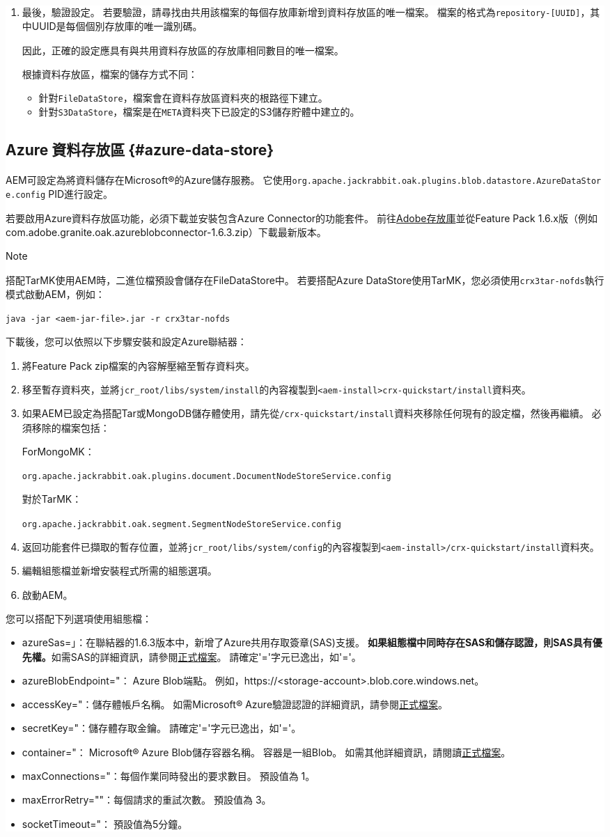 1. 最後，驗證設定。 若要驗證，請尋找由共用該檔案的每個存放庫新增到資料存放區的唯一檔案。 檔案的格式為`repository-[UUID]`，其中UUID是每個個別存放庫的唯一識別碼。

   因此，正確的設定應具有與共用資料存放區的存放庫相同數目的唯一檔案。

   根據資料存放區，檔案的儲存方式不同：

   * 針對`FileDataStore`，檔案會在資料存放區資料夾的根路徑下建立。
   * 針對`S3DataStore`，檔案是在`META`資料夾下已設定的S3儲存貯體中建立的。

## Azure 資料存放區 {#azure-data-store}

AEM可設定為將資料儲存在Microsoft®的Azure儲存服務。 它使用`org.apache.jackrabbit.oak.plugins.blob.datastore.AzureDataStore.config` PID進行設定。

若要啟用Azure資料存放區功能，必須下載並安裝包含Azure Connector的功能套件。 前往[Adobe存放庫](https://repo1.maven.org/maven2/com/adobe/granite/com.adobe.granite.oak.azureblobconnector/)並從Feature Pack 1.6.x版（例如com.adobe.granite.oak.azureblobconnector-1.6.3.zip）下載最新版本。

>[!NOTE]
>
>搭配TarMK使用AEM時，二進位檔預設會儲存在FileDataStore中。 若要搭配Azure DataStore使用TarMK，您必須使用`crx3tar-nofds`執行模式啟動AEM，例如：

```shell
java -jar <aem-jar-file>.jar -r crx3tar-nofds
```

下載後，您可以依照以下步驟安裝和設定Azure聯結器：

1. 將Feature Pack zip檔案的內容解壓縮至暫存資料夾。

1. 移至暫存資料夾，並將`jcr_root/libs/system/install`的內容複製到`<aem-install>crx-quickstart/install`資料夾。
1. 如果AEM已設定為搭配Tar或MongoDB儲存體使用，請先從`/crx-quickstart/install`資料夾移除任何現有的設定檔，然後再繼續。 必須移除的檔案包括：

   ForMongoMK：

   `org.apache.jackrabbit.oak.plugins.document.DocumentNodeStoreService.config`

   對於TarMK：

   `org.apache.jackrabbit.oak.segment.SegmentNodeStoreService.config`

1. 返回功能套件已擷取的暫存位置，並將`jcr_root/libs/system/config`的內容複製到`<aem-install>/crx-quickstart/install`資料夾。
1. 編輯組態檔並新增安裝程式所需的組態選項。
1. 啟動AEM。

您可以搭配下列選項使用組態檔：

* azureSas=」：在聯結器的1.6.3版本中，新增了Azure共用存取簽章(SAS)支援。 **如果組態檔中同時存在SAS和儲存認證，則SAS具有優先權。**&#x200B;如需SAS的詳細資訊，請參閱[正式檔案](https://learn.microsoft.com/en-us/azure/storage/common/storage-sas-overview)。 請確定&#39;=&#39;字元已逸出，如&#39;\=&#39;。

* azureBlobEndpoint=&quot;： Azure Blob端點。 例如，https://&lt;storage-account>.blob.core.windows.net。
* accessKey=&quot;：儲存體帳戶名稱。 如需Microsoft® Azure驗證認證的詳細資訊，請參閱[正式檔案](https://azure.microsoft.com/en-us/documentation/articles/storage-create-storage-account)。

* secretKey=&quot;：儲存體存取金鑰。 請確定&#39;=&#39;字元已逸出，如&#39;\=&#39;。
* container=&quot;： Microsoft® Azure Blob儲存容器名稱。 容器是一組Blob。 如需其他詳細資訊，請閱讀[正式檔案](https://learn.microsoft.com/en-us/rest/api/storageservices/Naming-and-Referencing-Containers--Blobs--and-Metadata?redirectedfrom=MSDN)。
* maxConnections=&quot;：每個作業同時發出的要求數目。 預設值為 1。
* maxErrorRetry=&quot;&quot;：每個請求的重試次數。 預設值為 3。
* socketTimeout=&quot;： 預設值為5分鐘。
